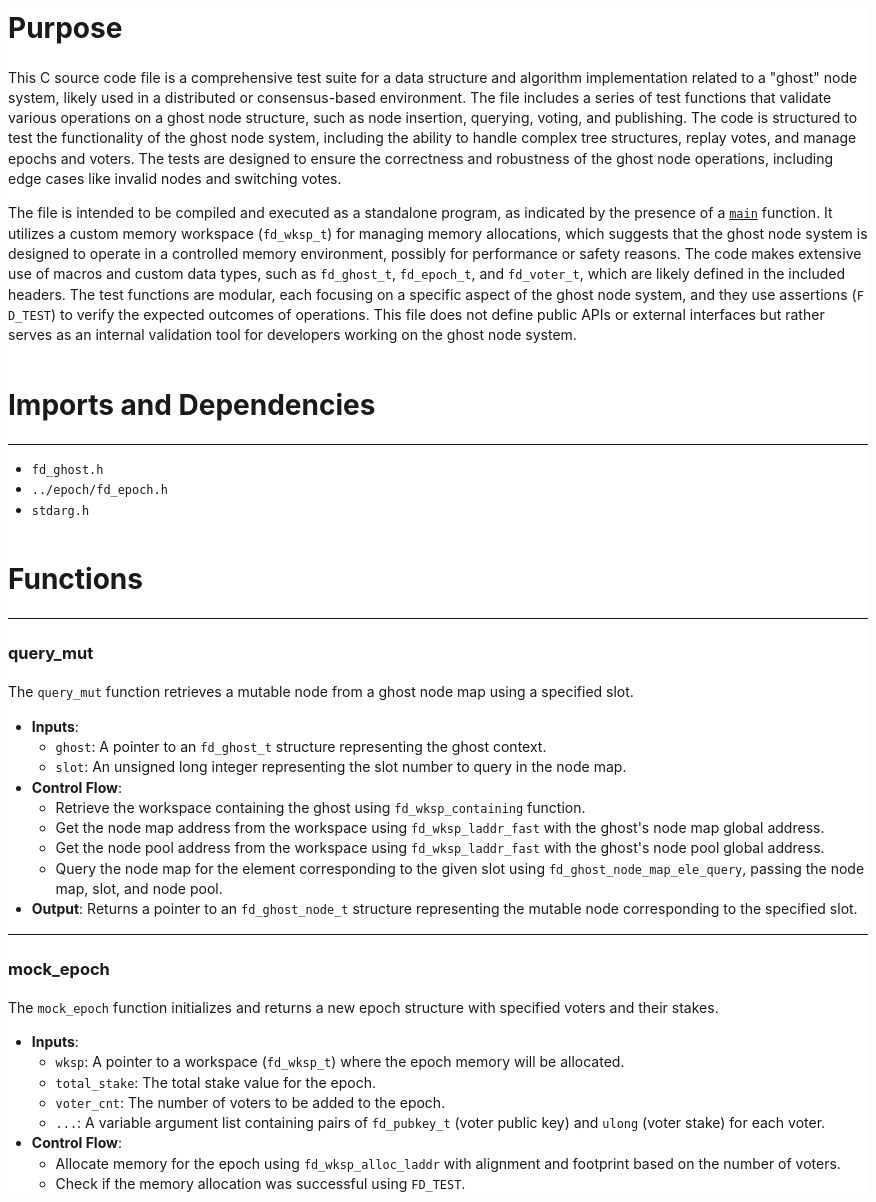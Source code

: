 # Purpose
This C source code file is a comprehensive test suite for a data structure and algorithm implementation related to a "ghost" node system, likely used in a distributed or consensus-based environment. The file includes a series of test functions that validate various operations on a ghost node structure, such as node insertion, querying, voting, and publishing. The code is structured to test the functionality of the ghost node system, including the ability to handle complex tree structures, replay votes, and manage epochs and voters. The tests are designed to ensure the correctness and robustness of the ghost node operations, including edge cases like invalid nodes and switching votes.

The file is intended to be compiled and executed as a standalone program, as indicated by the presence of a [`main`](#main) function. It utilizes a custom memory workspace (`fd_wksp_t`) for managing memory allocations, which suggests that the ghost node system is designed to operate in a controlled memory environment, possibly for performance or safety reasons. The code makes extensive use of macros and custom data types, such as `fd_ghost_t`, `fd_epoch_t`, and `fd_voter_t`, which are likely defined in the included headers. The test functions are modular, each focusing on a specific aspect of the ghost node system, and they use assertions (`FD_TEST`) to verify the expected outcomes of operations. This file does not define public APIs or external interfaces but rather serves as an internal validation tool for developers working on the ghost node system.
# Imports and Dependencies

---
- `fd_ghost.h`
- `../epoch/fd_epoch.h`
- `stdarg.h`


# Functions

---
### query\_mut
The `query_mut` function retrieves a mutable node from a ghost node map using a specified slot.
- **Inputs**:
    - `ghost`: A pointer to an `fd_ghost_t` structure representing the ghost context.
    - `slot`: An unsigned long integer representing the slot number to query in the node map.
- **Control Flow**:
    - Retrieve the workspace containing the ghost using `fd_wksp_containing` function.
    - Get the node map address from the workspace using `fd_wksp_laddr_fast` with the ghost's node map global address.
    - Get the node pool address from the workspace using `fd_wksp_laddr_fast` with the ghost's node pool global address.
    - Query the node map for the element corresponding to the given slot using `fd_ghost_node_map_ele_query`, passing the node map, slot, and node pool.
- **Output**: Returns a pointer to an `fd_ghost_node_t` structure representing the mutable node corresponding to the specified slot.


---
### mock\_epoch
The `mock_epoch` function initializes and returns a new epoch structure with specified voters and their stakes.
- **Inputs**:
    - `wksp`: A pointer to a workspace (`fd_wksp_t`) where the epoch memory will be allocated.
    - `total_stake`: The total stake value for the epoch.
    - `voter_cnt`: The number of voters to be added to the epoch.
    - `...`: A variable argument list containing pairs of `fd_pubkey_t` (voter public key) and `ulong` (voter stake) for each voter.
- **Control Flow**:
    - Allocate memory for the epoch using `fd_wksp_alloc_laddr` with alignment and footprint based on the number of voters.
    - Check if the memory allocation was successful using `FD_TEST`.